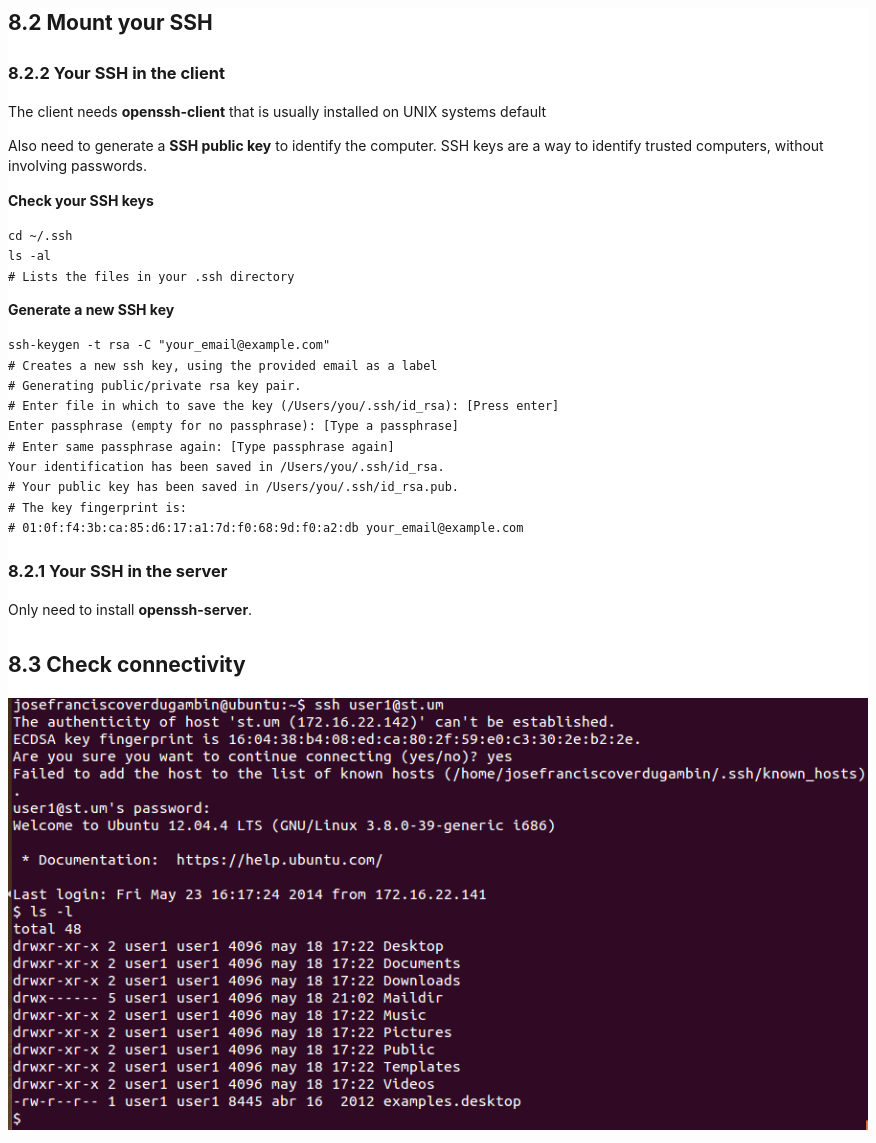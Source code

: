 ## 8.2 Mount your SSH

### 8.2.2 Your SSH in the client

The client needs **openssh-client** that is usually installed on UNIX systems default

Also need to generate a **SSH public key** to identify the computer. SSH keys are a way to identify trusted computers, without involving passwords.

**Check your SSH keys**

```
cd ~/.ssh
ls -al
# Lists the files in your .ssh directory
```

**Generate a new SSH key**

```
ssh-keygen -t rsa -C "your_email@example.com"
# Creates a new ssh key, using the provided email as a label
# Generating public/private rsa key pair.
# Enter file in which to save the key (/Users/you/.ssh/id_rsa): [Press enter]
Enter passphrase (empty for no passphrase): [Type a passphrase]
# Enter same passphrase again: [Type passphrase again]
Your identification has been saved in /Users/you/.ssh/id_rsa.
# Your public key has been saved in /Users/you/.ssh/id_rsa.pub.
# The key fingerprint is:
# 01:0f:f4:3b:ca:85:d6:17:a1:7d:f0:68:9d:f0:a2:db your_email@example.com
```

### 8.2.1 Your SSH in the server

Only need to install **openssh-server**.

## 8.3 Check connectivity

![](img/ssh-connect.png)
